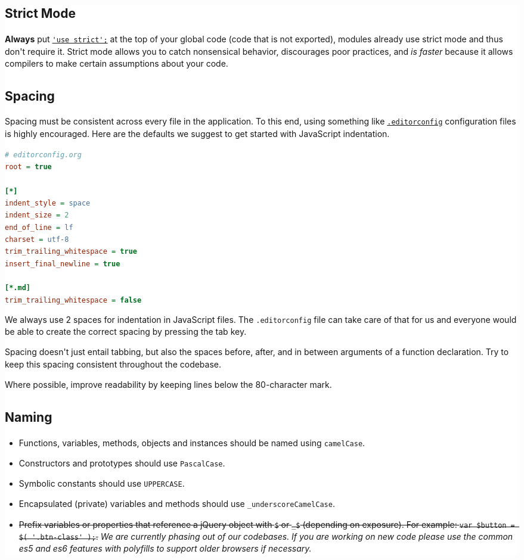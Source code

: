 ## Strict Mode

**Always** put [`'use strict';`][4] at the top of your global code (code that
is not exported), modules already use strict mode and thus don't require it.
Strict mode allows you to catch nonsensical behavior, discourages poor
practices, and _is faster_ because it allows compilers to make certain
assumptions about your code.

## Spacing

Spacing must be consistent across every file in the application. To this end,
using something like [`.editorconfig`][5] configuration files is highly
encouraged. Here are the defaults we suggest to get started with JavaScript
indentation.

```ini
# editorconfig.org
root = true

[*]
indent_style = space
indent_size = 2
end_of_line = lf
charset = utf-8
trim_trailing_whitespace = true
insert_final_newline = true

[*.md]
trim_trailing_whitespace = false
```

We always use 2 spaces for indentation in JavaScript files. The `.editorconfig`
file can take care of that for us and everyone would be able to create the
correct spacing by pressing the tab key.

Spacing doesn't just entail tabbing, but also the spaces before, after, and in
between arguments of a function declaration. Try to keep this spacing
consistent throughout the codebase.

Where possible, improve readability by keeping lines below the 80-character
mark.

## Naming

- Functions, variables, methods, objects and instances should be named using
  `camelCase`.
- Constructors and prototypes should use `PascalCase`.
- Symbolic constants should use `UPPERCASE`.
- Encapsulated (private) variables and methods should use
  `_underscoreCamelCase`.
- ~~Prefix variables or properties that reference a jQuery object with `$` or
  `_$`
  (depending on exposure). For example: `var $button = $( '.btn-class' );`.~~
  _We are currently phasing out of our codebases. If you are working on new
  code please use the common es5 and es6 features with polyfills to support
  older browsers if necessary._


  [1]: http://wiki.commonjs.org/wiki/CommonJS
  [2]: http://requirejs.org/docs/whyamd.html
  [3]: http://eviltrout.com/2014/05/03/getting-started-with-es6.html
  [4]: https://developer.mozilla.org/en-US/docs/Web/JavaScript/Reference/Functions_and_function_scope/Strict_mode
  [5]: http://editorconfig.org
  [6]: http://dailyjs.com/2012/12/24/javascript-survey-results/
  [7]: http://blog.izs.me/post/2353458699/an-open-letter-to-javascript-leaders-regarding
  [8]: https://github.com/mdevils/node-jscs
  [9]: http://www.jslint.com/
  [10]: https://github.com/jshint/jshint/
  [11]: https://github.com/eslint/eslint
  [12]: http://nodejs.org/api/util.html#util_util_format_format
  [13]: https://github.com/visionmedia/jade
  [14]: https://www.imperialviolet.org/2014/02/22/applebug.html
  [15]: https://developer.mozilla.org/en-US/docs/Web/JavaScript/Reference/Operators/Comparison_Operators
  [16]: https://github.com/jquery/jquery/blob/c869a1ef8a031342e817a2c063179a787ff57239/src/ajax.js#L117
  [17]: http://stackoverflow.com/q/336859/389745
  [18]: https://developer.mozilla.org/en-US/docs/Web/JavaScript/Reference/Operators/function
  [19]: https://github.com/buildfirst/buildfirst/tree/master/ch05/04_hoisting
  [20]: http://ejohn.org/blog/partial-functions-in-javascript/
  [21]: https://github.com/buildfirst/buildfirst/tree/master/ch05/04_hoisting
  [22]: https://github.com/petkaantonov/bluebird/wiki/Optimization-killers#3-managing-arguments
  [23]: https://github.com/bevacqua/poser
  [24]: http://blog.ponyfoo.com/2013/11/19/fun-with-native-arrays
  [25]: http://blog.ponyfoo.com/2013/05/27/learn-regular-expressions
  [26]: http://www.regexper.com/#%2F%5Cd%2B%2F
  [27]: http://remysharp.com/2010/10/08/what-is-a-polyfill/
  [28]: http://blog.ponyfoo.com/2014/08/05/building-high-quality-front-end-modules
  [29]: http://james.padolsey.com/javascript/truthy-falsey/
  [30]: http://ejohn.org/blog/partial-functions-in-javascript/
  [31]: https://github.com/bevacqua/contra#%CE%BBemitterthing-options
  [32]: https://github.com/bevacqua/css
  [33]: https://github.com/bevacqua/js/issues